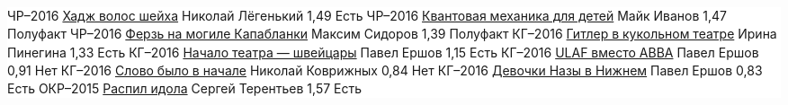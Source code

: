 <tr>
  <td>ЧР–2016</td>
  <td><a href="https://db.chgk.info/question/rusch16.4/8">Хадж волос шейха</a></td>
  <td>Николай Лёгенький</td>
  <td>1,49</td>
  <td>Есть</td>
  </tr>
<tr>
  <td>ЧР–2016</td>
  <td><a href="https://db.chgk.info/question/rusch16.3/14">Квантовая механика для детей</a></td>
  <td>Майк Иванов</td>
  <td>1,47</td>
  <td>Полуфакт</td>
  </tr>
<tr>
  <td>ЧР–2016</td>
  <td><a href="https://db.chgk.info/question/rusch16.6/15">Ферзь на могиле Капабланки</a></td>
  <td>Максим Сидоров</td>
  <td>1,39</td>
  <td>Полуфакт</td>
  </tr>
<tr>
  <td>КГ–2016</td>
  <td><a href="https://db.chgk.info/question/goroda16.4/10">Гитлер в кукольном театре</a></td>
  <td>Ирина Пинегина</td>
  <td>1,33</td>
  <td>Есть</td>
  </tr>
<tr>
  <td>КГ–2016</td>
  <td><a href="">Начало театра — швейцары</a></td>
  <td>Павел Ершов</td>
  <td>1,15</td>
  <td>Есть</td>
  </tr>
<tr>
  <td>КГ–2016</td>
  <td><a href="https://db.chgk.info/question/goroda16.5/1">ULAF вместо ABBA</a></td>
  <td>Павел Ершов</td>
  <td>0,91</td>
  <td>Нет</td>
  </tr>
<tr>
  <td>КГ–2016</td>
  <td><a href="https://db.chgk.info/question/goroda16.3/1">Слово было в начале</a></td>
  <td>Николай Коврижных</td>
  <td>0,84</td>
  <td>Нет</td>
  </tr>
<tr>
  <td>КГ–2016</td>
  <td><a href="https://db.chgk.info/question/goroda16.2/10">Девочки Назы в Нижнем</a></td>
  <td>Павел Ершов</td>
  <td>0,83</td>
  <td>Есть</td>
  </tr>
<tr>
  <td>ОКР–2015</td>
  <td><a href="https://db.chgk.info/question/ruscup15.3/12">Распил идола</a></td>
  <td>Сергей Терентьев</td>
  <td>1,57</td>
  <td>Есть</td>
  </tr>
<tr>